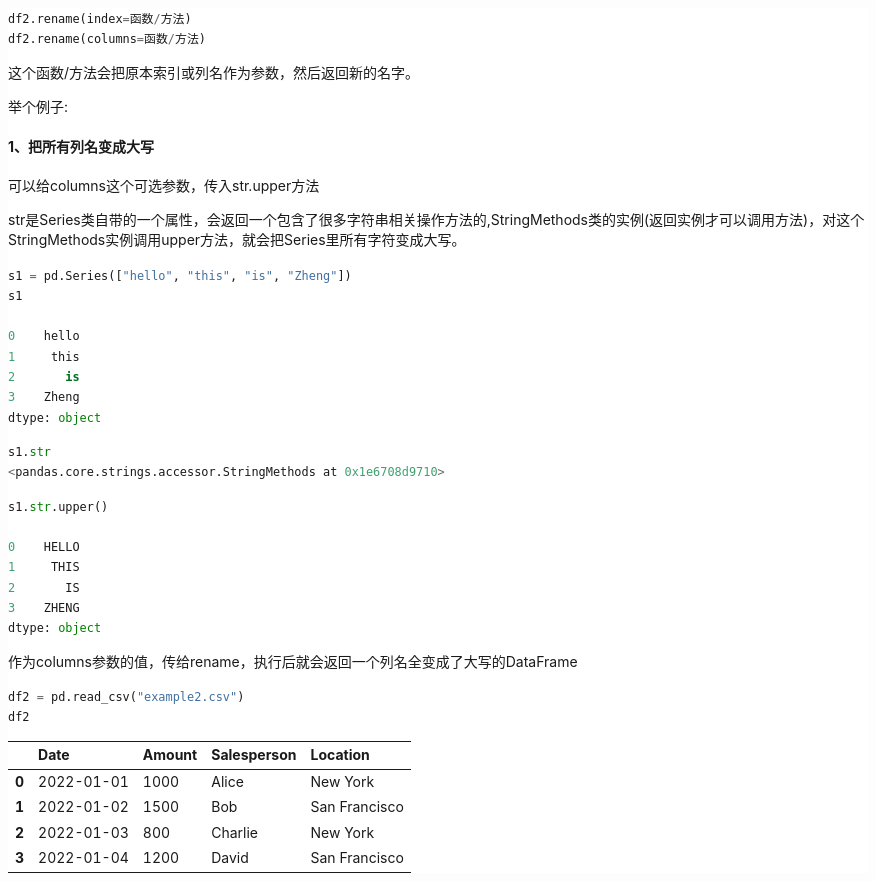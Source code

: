 ```python
df2.rename(index=函数/方法)
df2.rename(columns=函数/方法)
```

这个函数/方法会把原本索引或列名作为参数，然后返回新的名字。

举个例子:

#### 1、把所有列名变成大写

可以给columns这个可选参数，传入str.upper方法

str是Series类自带的一个属性，会返回一个包含了很多字符串相关操作方法的,StringMethods类的实例(返回实例才可以调用方法)，对这个StringMethods实例调用upper方法，就会把Series里所有字符变成大写。

```python
s1 = pd.Series(["hello", "this", "is", "Zheng"])
s1

0    hello
1     this
2       is
3    Zheng
dtype: object
```



```python
s1.str
<pandas.core.strings.accessor.StringMethods at 0x1e6708d9710>
```

 

```python
s1.str.upper()

0    HELLO
1     THIS
2       IS
3    ZHENG
dtype: object
```

作为columns参数的值，传给rename，执行后就会返回一个列名全变成了大写的DataFrame

```python
df2 = pd.read_csv("example2.csv")
df2
```



|       | **Date**   | **Amount** | **Salesperson** | **Location**  |
| ----- | :--------- | :--------- | :-------------- | :------------ |
| **0** | 2022-01-01 | 1000       | Alice           | New York      |
| **1** | 2022-01-02 | 1500       | Bob             | San Francisco |
| **2** | 2022-01-03 | 800        | Charlie         | New York      |
| **3** | 2022-01-04 | 1200       | David           | San Francisco |
